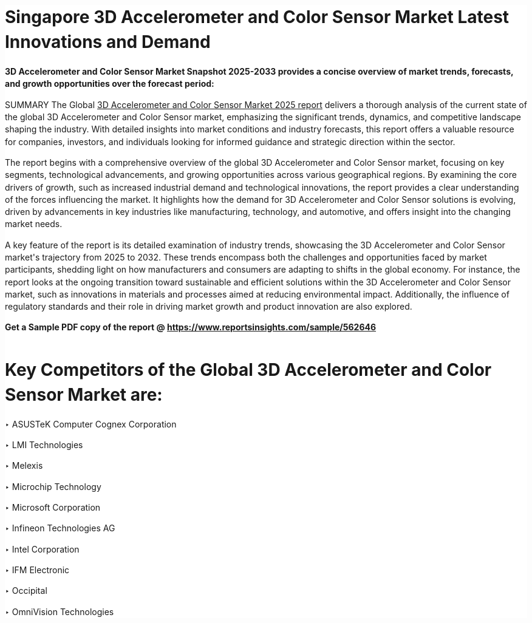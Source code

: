 # Singapore 3D Accelerometer and Color Sensor Market Latest Innovations and Demand

<strong>3D Accelerometer and Color Sensor Market Snapshot 2025-2033 provides a concise overview of market trends, forecasts, and growth opportunities over the forecast period:</strong>

SUMMARY The Global <a href=https://www.reportsinsights.com/sample/562646>3D Accelerometer and Color Sensor Market 2025 report</a> delivers a thorough analysis of the current state of the global 3D Accelerometer and Color Sensor market, emphasizing the significant trends, dynamics, and competitive landscape shaping the industry. With detailed insights into market conditions and industry forecasts, this report offers a valuable resource for companies, investors, and individuals looking for informed guidance and strategic direction within the sector.

The report begins with a comprehensive overview of the global 3D Accelerometer and Color Sensor market, focusing on key segments, technological advancements, and growing opportunities across various geographical regions. By examining the core drivers of growth, such as increased industrial demand and technological innovations, the report provides a clear understanding of the forces influencing the market. It highlights how the demand for 3D Accelerometer and Color Sensor solutions is evolving, driven by advancements in key industries like manufacturing, technology, and automotive, and offers insight into the changing market needs.

A key feature of the report is its detailed examination of industry trends, showcasing the 3D Accelerometer and Color Sensor market's trajectory from 2025 to 2032. These trends encompass both the challenges and opportunities faced by market participants, shedding light on how manufacturers and consumers are adapting to shifts in the global economy. For instance, the report looks at the ongoing transition toward sustainable and efficient solutions within the 3D Accelerometer and Color Sensor market, such as innovations in materials and processes aimed at reducing environmental impact. Additionally, the influence of regulatory standards and their role in driving market growth and product innovation are also explored.

<strong>Get a Sample PDF copy of the report @ <a href=https://www.reportsinsights.com/sample/562646>https://www.reportsinsights.com/sample/562646</a></strong>

# <strong>Key Competitors of the Global 3D Accelerometer and Color Sensor Market are:</strong>

‣ ASUSTeK Computer Cognex Corporation

‣ LMI Technologies

‣ Melexis

‣ Microchip Technology

‣ Microsoft Corporation

‣ Infineon Technologies AG

‣ Intel Corporation

‣ IFM Electronic 

‣ Occipital

‣ OmniVision Technologies

